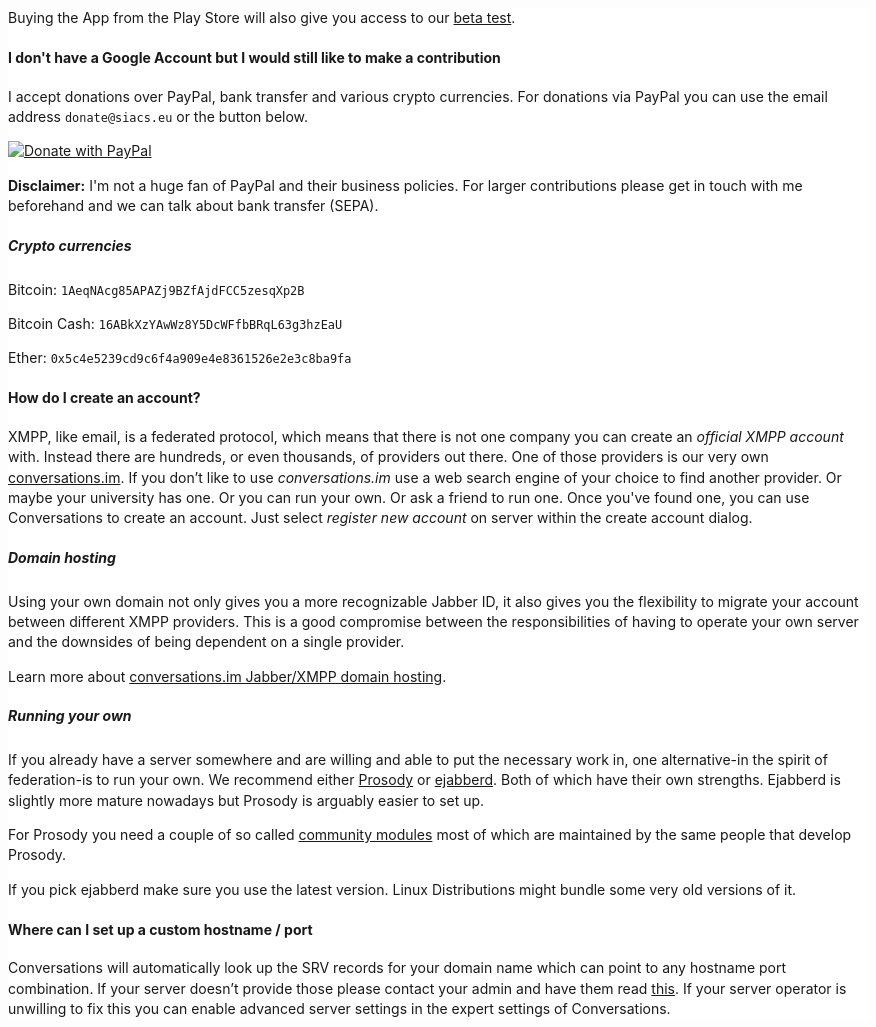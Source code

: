 Buying the App from the Play Store will also give you access to our [beta test](#beta).

#### I don't have a Google Account but I would still like to make a contribution

I accept donations over PayPal, bank transfer and various crypto currencies. For donations via PayPal you
can use the email address `donate@siacs.eu` or the button below.

[![Donate with PayPal](https://www.paypalobjects.com/en_US/i/btn/btn_donate_LG.gif)](https://www.paypal.com/cgi-bin/webscr?cmd=_s-xclick&hosted_button_id=CW3SYT3KG5PDL)

**Disclaimer:** I'm not a huge fan of PayPal and their business policies. For
larger contributions please get in touch with me beforehand and we can talk
about bank transfer (SEPA).

##### Crypto currencies

Bitcoin: `1AeqNAcg85APAZj9BZfAjdFCC5zesqXp2B`

Bitcoin Cash: `16ABkXzYAwWz8Y5DcWFfbBRqL63g3hzEaU`

Ether: `0x5c4e5239cd9c6f4a909e4e8361526e2e3c8ba9fa`

#### How do I create an account?
XMPP, like email, is a federated protocol, which means that there is not one company you can create an *official XMPP account* with. Instead there are hundreds, or even thousands, of providers out there. One of those providers is our very own [conversations.im](https://account.conversations.im). If you don’t like to use *conversations.im* use a web search engine of your choice to find another provider. Or maybe your university has one. Or you can run your own. Or ask a friend to run one. Once you've found one, you can use Conversations to create an account. Just select *register new account* on server within the create account dialog.

##### Domain hosting
Using your own domain not only gives you a more recognizable Jabber ID, it also gives you the flexibility to migrate your account between different XMPP providers. This is a good compromise between the responsibilities of having to operate your own server and the downsides of being dependent on a single provider.

Learn more about [conversations.im Jabber/XMPP domain hosting](https://account.conversations.im/domain/). 

##### Running your own
If you already have a server somewhere and are willing and able to put the necessary work in, one alternative-in the spirit of federation-is to run your own. We recommend either [Prosody](https://prosody.im/) or [ejabberd](https://www.ejabberd.im/). Both of which have their own strengths. Ejabberd is slightly more mature nowadays but Prosody is arguably easier to set up.

For Prosody you need a couple of so called [community modules](https://modules.prosody.im/) most of which are maintained by the same people that develop Prosody.

If you pick ejabberd make sure you use the latest version. Linux Distributions might bundle some very old versions of it.

#### Where can I set up a custom hostname / port
Conversations will automatically look up the SRV records for your domain name
which can point to any hostname port combination. If your server doesn’t provide
those please contact your admin and have them read
[this](http://prosody.im/doc/dns#srv_records). If your server operator is unwilling
to fix this you can enable advanced server settings in the expert settings of
Conversations.
